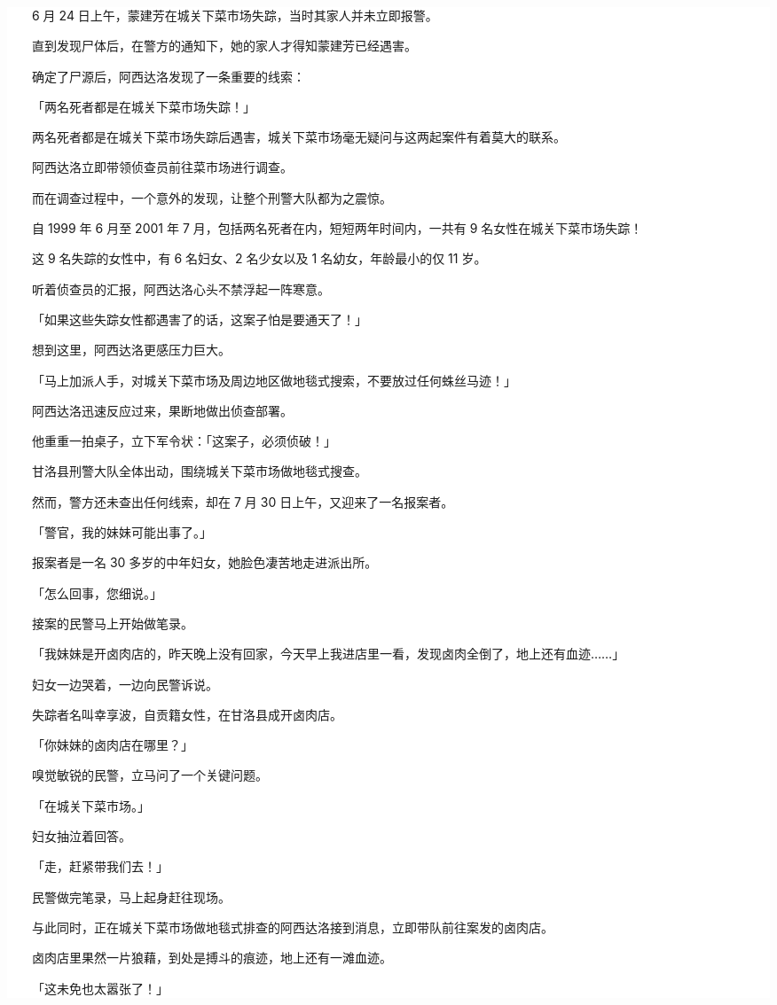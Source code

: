 &emsp;&emsp;6 月 24 日上午，蒙建芳在城关下菜市场失踪，当时其家人并未立即报警。  
  
&emsp;&emsp;直到发现尸体后，在警方的通知下，她的家人才得知蒙建芳已经遇害。  
  
&emsp;&emsp;确定了尸源后，阿西达洛发现了一条重要的线索：  
  
&emsp;&emsp;「两名死者都是在城关下菜市场失踪！」  
  
&emsp;&emsp;两名死者都是在城关下菜市场失踪后遇害，城关下菜市场毫无疑问与这两起案件有着莫大的联系。  
  
&emsp;&emsp;阿西达洛立即带领侦查员前往菜市场进行调查。  
  
&emsp;&emsp;而在调查过程中，一个意外的发现，让整个刑警大队都为之震惊。  
  
&emsp;&emsp;自 1999 年 6 月至 2001 年 7 月，包括两名死者在内，短短两年时间内，一共有 9 名女性在城关下菜市场失踪！  
  
&emsp;&emsp;这 9 名失踪的女性中，有 6 名妇女、2 名少女以及 1 名幼女，年龄最小的仅 11 岁。  
  
&emsp;&emsp;听着侦查员的汇报，阿西达洛心头不禁浮起一阵寒意。  
  
&emsp;&emsp;「如果这些失踪女性都遇害了的话，这案子怕是要通天了！」  
  
&emsp;&emsp;想到这里，阿西达洛更感压力巨大。  
  
&emsp;&emsp;「马上加派人手，对城关下菜市场及周边地区做地毯式搜索，不要放过任何蛛丝马迹！」  
  
&emsp;&emsp;阿西达洛迅速反应过来，果断地做出侦查部署。  
  
&emsp;&emsp;他重重一拍桌子，立下军令状：「这案子，必须侦破！」  
  
&emsp;&emsp;甘洛县刑警大队全体出动，围绕城关下菜市场做地毯式搜查。  
  
&emsp;&emsp;然而，警方还未查出任何线索，却在 7 月 30 日上午，又迎来了一名报案者。  
  
&emsp;&emsp;「警官，我的妹妹可能出事了。」  
  
&emsp;&emsp;报案者是一名 30 多岁的中年妇女，她脸色凄苦地走进派出所。  
  
&emsp;&emsp;「怎么回事，您细说。」  
  
&emsp;&emsp;接案的民警马上开始做笔录。  
  
&emsp;&emsp;「我妹妹是开卤肉店的，昨天晚上没有回家，今天早上我进店里一看，发现卤肉全倒了，地上还有血迹……」  
  
&emsp;&emsp;妇女一边哭着，一边向民警诉说。  
  
&emsp;&emsp;失踪者名叫幸享波，自贡籍女性，在甘洛县成开卤肉店。  
  
&emsp;&emsp;「你妹妹的卤肉店在哪里？」  
  
&emsp;&emsp;嗅觉敏锐的民警，立马问了一个关键问题。  
  
&emsp;&emsp;「在城关下菜市场。」  
  
&emsp;&emsp;妇女抽泣着回答。  
  
&emsp;&emsp;「走，赶紧带我们去！」  
  
&emsp;&emsp;民警做完笔录，马上起身赶往现场。  
  
&emsp;&emsp;与此同时，正在城关下菜市场做地毯式排查的阿西达洛接到消息，立即带队前往案发的卤肉店。  
  
&emsp;&emsp;卤肉店里果然一片狼藉，到处是搏斗的痕迹，地上还有一滩血迹。  
  
&emsp;&emsp;「这未免也太嚣张了！」  
  